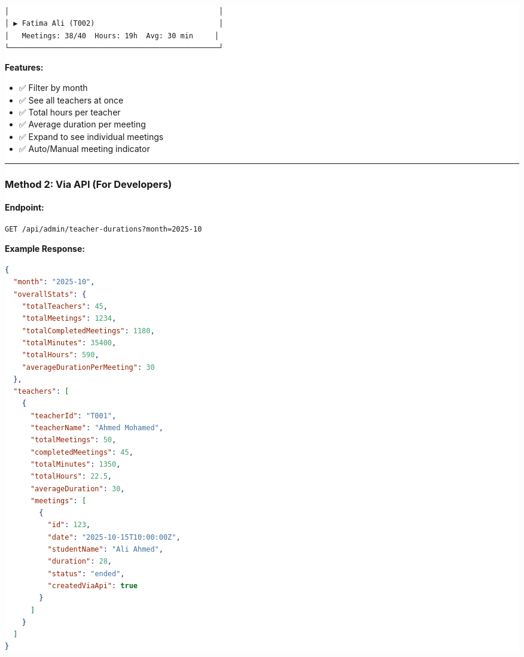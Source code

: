 ```
│                                                 │
│ ▶ Fatima Ali (T002)                             │
│   Meetings: 38/40  Hours: 19h  Avg: 30 min     │
└─────────────────────────────────────────────────┘
```

**Features:**

- ✅ Filter by month
- ✅ See all teachers at once
- ✅ Total hours per teacher
- ✅ Average duration per meeting
- ✅ Expand to see individual meetings
- ✅ Auto/Manual meeting indicator

---

### Method 2: Via API (For Developers)

**Endpoint:**

```
GET /api/admin/teacher-durations?month=2025-10
```

**Example Response:**

```json
{
  "month": "2025-10",
  "overallStats": {
    "totalTeachers": 45,
    "totalMeetings": 1234,
    "totalCompletedMeetings": 1180,
    "totalMinutes": 35400,
    "totalHours": 590,
    "averageDurationPerMeeting": 30
  },
  "teachers": [
    {
      "teacherId": "T001",
      "teacherName": "Ahmed Mohamed",
      "totalMeetings": 50,
      "completedMeetings": 45,
      "totalMinutes": 1350,
      "totalHours": 22.5,
      "averageDuration": 30,
      "meetings": [
        {
          "id": 123,
          "date": "2025-10-15T10:00:00Z",
          "studentName": "Ali Ahmed",
          "duration": 28,
          "status": "ended",
          "createdViaApi": true
        }
      ]
    }
  ]
}
```
